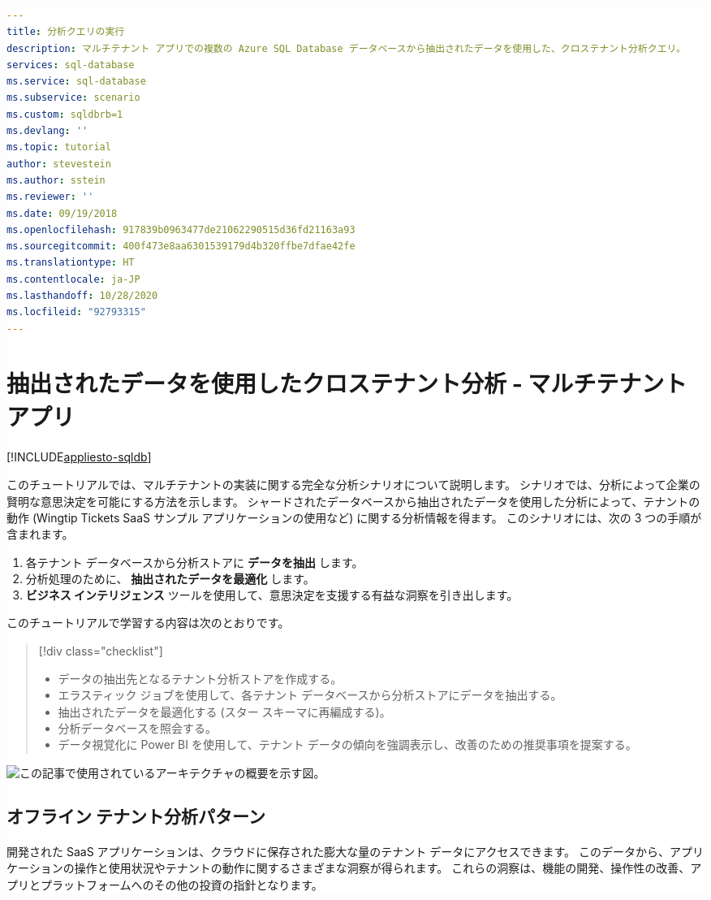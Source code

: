 ```yaml
---
title: 分析クエリの実行
description: マルチテナント アプリでの複数の Azure SQL Database データベースから抽出されたデータを使用した、クロステナント分析クエリ。
services: sql-database
ms.service: sql-database
ms.subservice: scenario
ms.custom: sqldbrb=1
ms.devlang: ''
ms.topic: tutorial
author: stevestein
ms.author: sstein
ms.reviewer: ''
ms.date: 09/19/2018
ms.openlocfilehash: 917839b0963477de21062290515d36fd21163a93
ms.sourcegitcommit: 400f473e8aa6301539179d4b320ffbe7dfae42fe
ms.translationtype: HT
ms.contentlocale: ja-JP
ms.lasthandoff: 10/28/2020
ms.locfileid: "92793315"
---
```

# <a name="cross-tenant-analytics-using-extracted-data---multi-tenant-app"></a>抽出されたデータを使用したクロステナント分析 - マルチテナント アプリ
[!INCLUDE[appliesto-sqldb](../includes/appliesto-sqldb.md)]
 
このチュートリアルでは、マルチテナントの実装に関する完全な分析シナリオについて説明します。 シナリオでは、分析によって企業の賢明な意思決定を可能にする方法を示します。 シャードされたデータベースから抽出されたデータを使用した分析によって、テナントの動作 (Wingtip Tickets SaaS サンプル アプリケーションの使用など) に関する分析情報を得ます。 このシナリオには、次の 3 つの手順が含まれます。 

1.  各テナント データベースから分析ストアに **データを抽出** します。
2.  分析処理のために、 **抽出されたデータを最適化** します。
3.  **ビジネス インテリジェンス** ツールを使用して、意思決定を支援する有益な洞察を引き出します。 

このチュートリアルで学習する内容は次のとおりです。

> [!div class="checklist"]
> - データの抽出先となるテナント分析ストアを作成する。
> - エラスティック ジョブを使用して、各テナント データベースから分析ストアにデータを抽出する。
> - 抽出されたデータを最適化する (スター スキーマに再編成する)。
> - 分析データベースを照会する。
> - データ視覚化に Power BI を使用して、テナント データの傾向を強調表示し、改善のための推奨事項を提案する。

![この記事で使用されているアーキテクチャの概要を示す図。](./media/saas-multitenantdb-tenant-analytics/architectureOverview.png)

## <a name="offline-tenant-analytics-pattern"></a>オフライン テナント分析パターン

開発された SaaS アプリケーションは、クラウドに保存された膨大な量のテナント データにアクセスできます。 このデータから、アプリケーションの操作と使用状況やテナントの動作に関するさまざまな洞察が得られます。 これらの洞察は、機能の開発、操作性の改善、アプリとプラットフォームへのその他の投資の指針となります。
